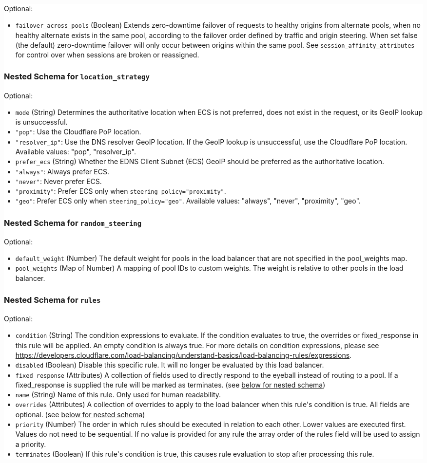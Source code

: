 Optional:

- `failover_across_pools` (Boolean) Extends zero-downtime failover of requests to healthy origins from alternate pools, when no healthy alternate exists in the same pool, according to the failover order defined by traffic and origin steering. When set false (the default) zero-downtime failover will only occur between origins within the same pool. See `session_affinity_attributes` for control over when sessions are broken or reassigned.


<a id="nestedatt--location_strategy"></a>
### Nested Schema for `location_strategy`

Optional:

- `mode` (String) Determines the authoritative location when ECS is not preferred, does not exist in the request, or its GeoIP lookup is unsuccessful.
- `"pop"`: Use the Cloudflare PoP location.
- `"resolver_ip"`: Use the DNS resolver GeoIP location. If the GeoIP lookup is unsuccessful, use the Cloudflare PoP location.
Available values: "pop", "resolver_ip".
- `prefer_ecs` (String) Whether the EDNS Client Subnet (ECS) GeoIP should be preferred as the authoritative location.
- `"always"`: Always prefer ECS.
- `"never"`: Never prefer ECS.
- `"proximity"`: Prefer ECS only when `steering_policy="proximity"`.
- `"geo"`: Prefer ECS only when `steering_policy="geo"`.
Available values: "always", "never", "proximity", "geo".


<a id="nestedatt--random_steering"></a>
### Nested Schema for `random_steering`

Optional:

- `default_weight` (Number) The default weight for pools in the load balancer that are not specified in the pool_weights map.
- `pool_weights` (Map of Number) A mapping of pool IDs to custom weights. The weight is relative to other pools in the load balancer.


<a id="nestedatt--rules"></a>
### Nested Schema for `rules`

Optional:

- `condition` (String) The condition expressions to evaluate. If the condition evaluates to true, the overrides or fixed_response in this rule will be applied. An empty condition is always true. For more details on condition expressions, please see https://developers.cloudflare.com/load-balancing/understand-basics/load-balancing-rules/expressions.
- `disabled` (Boolean) Disable this specific rule. It will no longer be evaluated by this load balancer.
- `fixed_response` (Attributes) A collection of fields used to directly respond to the eyeball instead of routing to a pool. If a fixed_response is supplied the rule will be marked as terminates. (see [below for nested schema](#nestedatt--rules--fixed_response))
- `name` (String) Name of this rule. Only used for human readability.
- `overrides` (Attributes) A collection of overrides to apply to the load balancer when this rule's condition is true. All fields are optional. (see [below for nested schema](#nestedatt--rules--overrides))
- `priority` (Number) The order in which rules should be executed in relation to each other. Lower values are executed first. Values do not need to be sequential. If no value is provided for any rule the array order of the rules field will be used to assign a priority.
- `terminates` (Boolean) If this rule's condition is true, this causes rule evaluation to stop after processing this rule.
